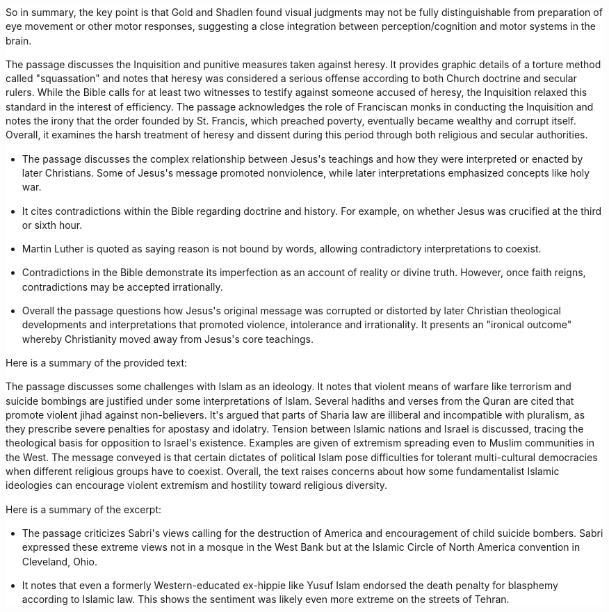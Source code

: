 So in summary, the key point is that Gold and Shadlen found visual judgments may not be fully distinguishable from preparation of eye movement or other motor responses, suggesting a close integration between perception/cognition and motor systems in the brain.

 

The passage discusses the Inquisition and punitive measures taken against heresy. It provides graphic details of a torture method called "squassation" and notes that heresy was considered a serious offense according to both Church doctrine and secular rulers. While the Bible calls for at least two witnesses to testify against someone accused of heresy, the Inquisition relaxed this standard in the interest of efficiency. The passage acknowledges the role of Franciscan monks in conducting the Inquisition and notes the irony that the order founded by St. Francis, which preached poverty, eventually became wealthy and corrupt itself. Overall, it examines the harsh treatment of heresy and dissent during this period through both religious and secular authorities.

 

- The passage discusses the complex relationship between Jesus's teachings and how they were interpreted or enacted by later Christians. Some of Jesus's message promoted nonviolence, while later interpretations emphasized concepts like holy war. 

- It cites contradictions within the Bible regarding doctrine and history. For example, on whether Jesus was crucified at the third or sixth hour. 

- Martin Luther is quoted as saying reason is not bound by words, allowing contradictory interpretations to coexist. 

- Contradictions in the Bible demonstrate its imperfection as an account of reality or divine truth. However, once faith reigns, contradictions may be accepted irrationally. 

- Overall the passage questions how Jesus's original message was corrupted or distorted by later Christian theological developments and interpretations that promoted violence, intolerance and irrationality. It presents an "ironical outcome" whereby Christianity moved away from Jesus's core teachings.

 Here is a summary of the provided text:

The passage discusses some challenges with Islam as an ideology. It notes that violent means of warfare like terrorism and suicide bombings are justified under some interpretations of Islam. Several hadiths and verses from the Quran are cited that promote violent jihad against non-believers. It's argued that parts of Sharia law are illiberal and incompatible with pluralism, as they prescribe severe penalties for apostasy and idolatry. Tension between Islamic nations and Israel is discussed, tracing the theological basis for opposition to Israel's existence. Examples are given of extremism spreading even to Muslim communities in the West. The message conveyed is that certain dictates of political Islam pose difficulties for tolerant multi-cultural democracies when different religious groups have to coexist. Overall, the text raises concerns about how some fundamentalist Islamic ideologies can encourage violent extremism and hostility toward religious diversity.

 Here is a summary of the excerpt:

- The passage criticizes Sabri's views calling for the destruction of America and encouragement of child suicide bombers. Sabri expressed these extreme views not in a mosque in the West Bank but at the Islamic Circle of North America convention in Cleveland, Ohio. 

- It notes that even a formerly Western-educated ex-hippie like Yusuf Islam endorsed the death penalty for blasphemy according to Islamic law. This shows the sentiment was likely even more extreme on the streets of Tehran. 

